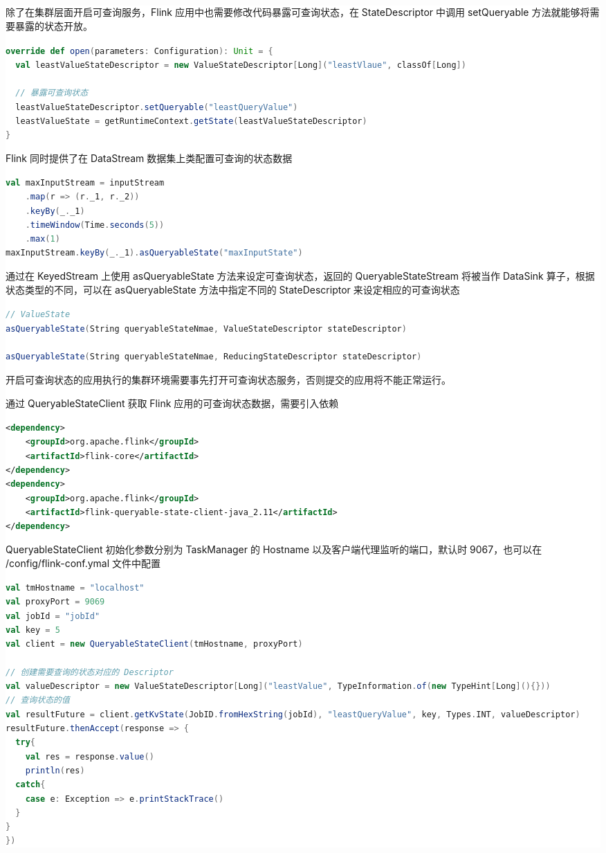 除了在集群层面开启可查询服务，Flink 应用中也需要修改代码暴露可查询状态，在 StateDescriptor 中调用 setQueryable 方法就能够将需要暴露的状态开放。
```scala
override def open(parameters: Configuration): Unit = {
  val leastValueStateDescriptor = new ValueStateDescriptor[Long]("leastVlaue", classOf[Long])

  // 暴露可查询状态
  leastValueStateDescriptor.setQueryable("leastQueryValue")
  leastValueState = getRuntimeContext.getState(leastValueStateDescriptor)
}
```
Flink 同时提供了在 DataStream 数据集上类配置可查询的状态数据
```scala
val maxInputStream = inputStream
    .map(r => (r._1, r._2))
    .keyBy(_._1)
    .timeWindow(Time.seconds(5))
    .max(1)
maxInputStream.keyBy(_._1).asQueryableState("maxInputState")
```
通过在 KeyedStream 上使用 asQueryableState 方法来设定可查询状态，返回的 QueryableStateStream 将被当作 DataSink 算子，根据状态类型的不同，可以在 asQueryableState 方法中指定不同的 StateDescriptor 来设定相应的可查询状态
```scala
// ValueState
asQueryableState(String queryableStateNmae, ValueStateDescriptor stateDescriptor)

asQueryableState(String queryableStateNmae, ReducingStateDescriptor stateDescriptor)
```
开启可查询状态的应用执行的集群环境需要事先打开可查询状态服务，否则提交的应用将不能正常运行。

通过 QueryableStateClient 获取 Flink 应用的可查询状态数据，需要引入依赖
```xml
<dependency>
    <groupId>org.apache.flink</groupId>
    <artifactId>flink-core</artifactId>
</dependency>
<dependency>
    <groupId>org.apache.flink</groupId>
    <artifactId>flink-queryable-state-client-java_2.11</artifactId>
</dependency>
```
QueryableStateClient 初始化参数分别为 TaskManager 的 Hostname 以及客户端代理监听的端口，默认时 9067，也可以在 /config/flink-conf.ymal 文件中配置
```scala
val tmHostname = "localhost"
val proxyPort = 9069
val jobId = "jobId"
val key = 5
val client = new QueryableStateClient(tmHostname, proxyPort)

// 创建需要查询的状态对应的 Descriptor
val valueDescriptor = new ValueStateDescriptor[Long]("leastValue", TypeInformation.of(new TypeHint[Long](){}))
// 查询状态的值
val resultFuture = client.getKvState(JobID.fromHexString(jobId), "leastQueryValue", key, Types.INT, valueDescriptor)
resultFuture.thenAccept(response => {
  try{
    val res = response.value()
    println(res)
  catch{
    case e: Exception => e.printStackTrace()
  }
}
})
```
